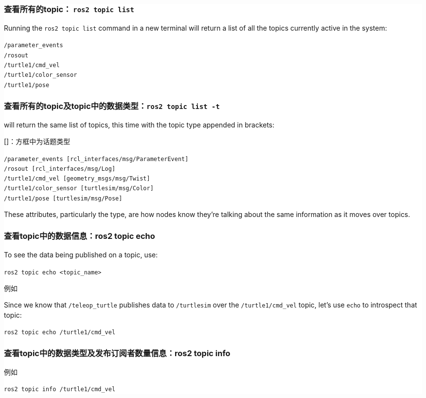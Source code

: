 ### 查看所有的topic： `ros2 topic list` 

Running the `ros2 topic list` command in a new terminal will return a list of all the topics currently active in the system:

```
/parameter_events
/rosout
/turtle1/cmd_vel
/turtle1/color_sensor
/turtle1/pose
```



### 查看所有的topic及topic中的数据类型：`ros2 topic list -t` 

will return the same list of topics, this time with the topic type appended in brackets:

[]：方框中为话题类型

```
/parameter_events [rcl_interfaces/msg/ParameterEvent]
/rosout [rcl_interfaces/msg/Log]
/turtle1/cmd_vel [geometry_msgs/msg/Twist]
/turtle1/color_sensor [turtlesim/msg/Color]
/turtle1/pose [turtlesim/msg/Pose]
```

These attributes, particularly the type, are how nodes know they’re talking about the same information as it moves over topics.



### 查看topic中的数据信息：ros2 topic echo

To see the data being published on a topic, use:

```
ros2 topic echo <topic_name>
```

例如

Since we know that `/teleop_turtle` publishes data to `/turtlesim` over the `/turtle1/cmd_vel` topic, let’s use `echo` to introspect that topic:

```
ros2 topic echo /turtle1/cmd_vel
```



### 查看topic中的数据类型及发布订阅者数量信息：ros2 topic info

例如

```
ros2 topic info /turtle1/cmd_vel
```
